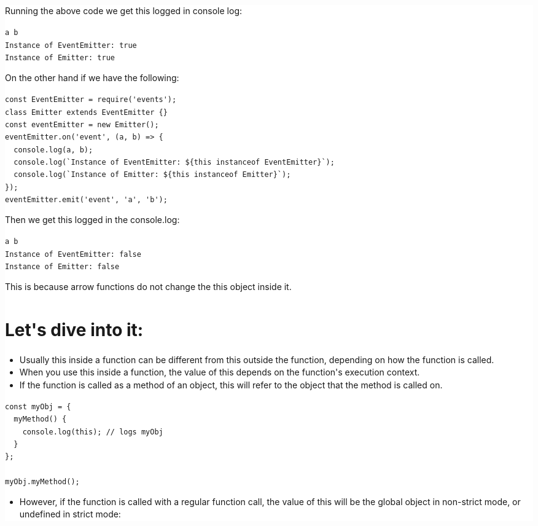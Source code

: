 Running the above code we get this logged in console log:

```
a b
Instance of EventEmitter: true
Instance of Emitter: true
```


On the other hand if we have the following:

```
const EventEmitter = require('events');
class Emitter extends EventEmitter {}
const eventEmitter = new Emitter();
eventEmitter.on('event', (a, b) => {
  console.log(a, b);
  console.log(`Instance of EventEmitter: ${this instanceof EventEmitter}`);
  console.log(`Instance of Emitter: ${this instanceof Emitter}`);
});
eventEmitter.emit('event', 'a', 'b');
```

Then we get this logged in the console.log:

```
a b
Instance of EventEmitter: false
Instance of Emitter: false
```

This is because arrow functions do not change the this object inside it. 

# Let's dive into it:


* Usually this inside a function can be different from this outside the function, depending on how the function is called.
* When you use this inside a function, the value of this depends on the function's execution context. 
* If the function is called as a method of an object, this will refer to the object that the method is called on. 

```
const myObj = {
  myMethod() {
    console.log(this); // logs myObj
  }
};

myObj.myMethod();
```


* However, if the function is called with a regular function call, the value of this will be the global object in non-strict mode, or undefined in strict mode:
